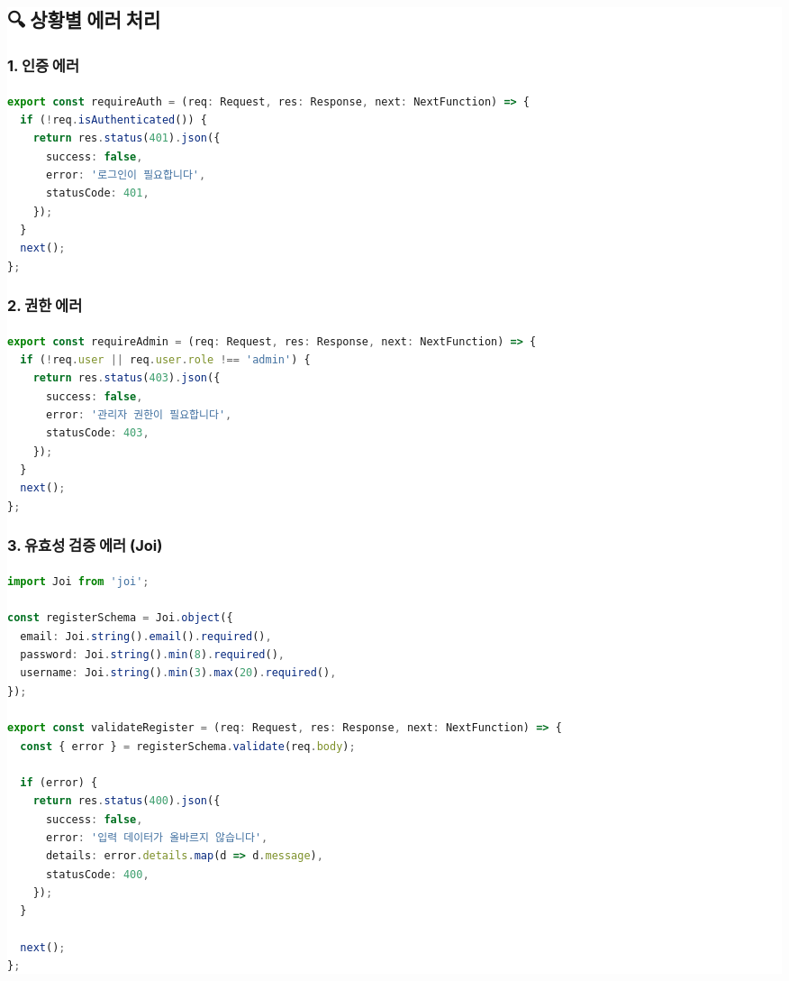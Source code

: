 
## 🔍 상황별 에러 처리

### 1. 인증 에러

```typescript
export const requireAuth = (req: Request, res: Response, next: NextFunction) => {
  if (!req.isAuthenticated()) {
    return res.status(401).json({
      success: false,
      error: '로그인이 필요합니다',
      statusCode: 401,
    });
  }
  next();
};
```

### 2. 권한 에러

```typescript
export const requireAdmin = (req: Request, res: Response, next: NextFunction) => {
  if (!req.user || req.user.role !== 'admin') {
    return res.status(403).json({
      success: false,
      error: '관리자 권한이 필요합니다',
      statusCode: 403,
    });
  }
  next();
};
```

### 3. 유효성 검증 에러 (Joi)

```typescript
import Joi from 'joi';

const registerSchema = Joi.object({
  email: Joi.string().email().required(),
  password: Joi.string().min(8).required(),
  username: Joi.string().min(3).max(20).required(),
});

export const validateRegister = (req: Request, res: Response, next: NextFunction) => {
  const { error } = registerSchema.validate(req.body);

  if (error) {
    return res.status(400).json({
      success: false,
      error: '입력 데이터가 올바르지 않습니다',
      details: error.details.map(d => d.message),
      statusCode: 400,
    });
  }

  next();
};
```
